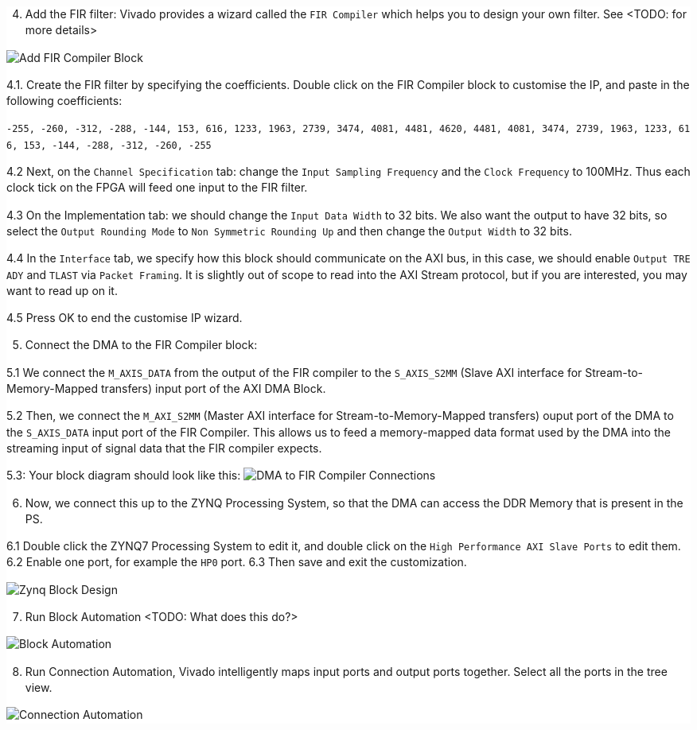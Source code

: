4. Add the FIR filter: Vivado provides a wizard called the `FIR Compiler` which helps you to design your own filter. See <TODO: for more details>

![Add FIR Compiler Block](/images/fir_compiler.png)

4.1. Create the FIR filter by specifying the coefficients. Double click on the FIR Compiler block to customise the IP, and paste in the following coefficients:
```
-255, -260, -312, -288, -144, 153, 616, 1233, 1963, 2739, 3474, 4081, 4481, 4620, 4481, 4081, 3474, 2739, 1963, 1233, 616, 153, -144, -288, -312, -260, -255
```

4.2 Next, on the `Channel Specification` tab: change the `Input Sampling Frequency` and the `Clock Frequency` to 100MHz. Thus each clock tick on the FPGA will feed one input to the FIR filter.

4.3 On the Implementation tab: we should change the `Input Data Width` to 32 bits. We also want the output to have 32 bits, so select the `Output Rounding Mode` to `Non Symmetric Rounding Up` and then change the `Output Width` to 32 bits.

4.4 In the `Interface` tab, we specify how this block should communicate on the AXI bus, in this case, we should enable `Output TREADY` and `TLAST` via `Packet Framing`. It is slightly out of scope to read into the AXI Stream protocol, but if you are interested, you may want to read up on it.

4.5 Press OK to end the customise IP wizard.

5. Connect the DMA to the FIR Compiler block:

5.1 We connect the `M_AXIS_DATA` from the output of the FIR compiler to the `S_AXIS_S2MM` (Slave AXI interface for Stream-to-Memory-Mapped transfers) input port of the AXI DMA Block.

5.2 Then, we connect the `M_AXI_S2MM` (Master AXI interface for Stream-to-Memory-Mapped transfers) ouput port of the DMA to the `S_AXIS_DATA` input port of the FIR Compiler. This allows us to feed a memory-mapped data format used by the DMA into the streaming input of signal data that the FIR compiler expects.

5.3: Your block diagram should look like this:
![DMA to FIR Compiler Connections](/images/dma_to_fir_connection.png)

6. Now, we connect this up to the ZYNQ Processing System, so that the DMA can access the DDR Memory that is present in the PS.

6.1 Double click the ZYNQ7 Processing System to edit it, and double click on the `High Performance AXI Slave Ports` to edit them.
6.2 Enable one port, for example the `HP0` port.
6.3 Then save and exit the customization.

![Zynq Block Design](/images/zynq-block-design.png)

7. Run Block Automation <TODO: What does this do?>

![Block Automation](/images/block_automation.png)

8. Run Connection Automation, Vivado intelligently maps input ports and output ports together. Select all the ports in the tree view.

![Connection Automation](/images/connection_automation.png)
